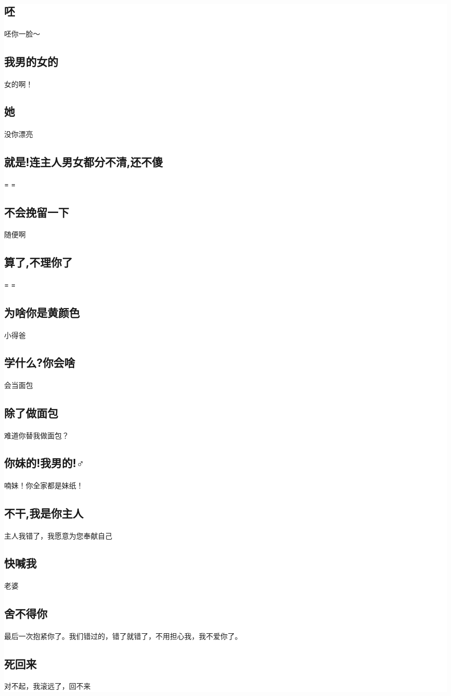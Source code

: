 ## 呸
呸你一脸～

## 我男的女的
女的啊！

## 她
没你漂亮

## 就是!连主人男女都分不清,还不傻
= =

## 不会挽留一下
随便啊

## 算了,不理你了
= =

## 为啥你是黄颜色
小得爸

## 学什么?你会啥
会当面包

## 除了做面包
难道你替我做面包？

## 你妹的!我男的!♂
喃妹！你全家都是妹纸！

## 不干,我是你主人
主人我错了，我愿意为您奉献自己

## 快喊我
老婆

## 舍不得你
最后一次抱紧你了。我们错过的，错了就错了，不用担心我，我不爱你了。

## 死回来
对不起，我滚远了，回不来
